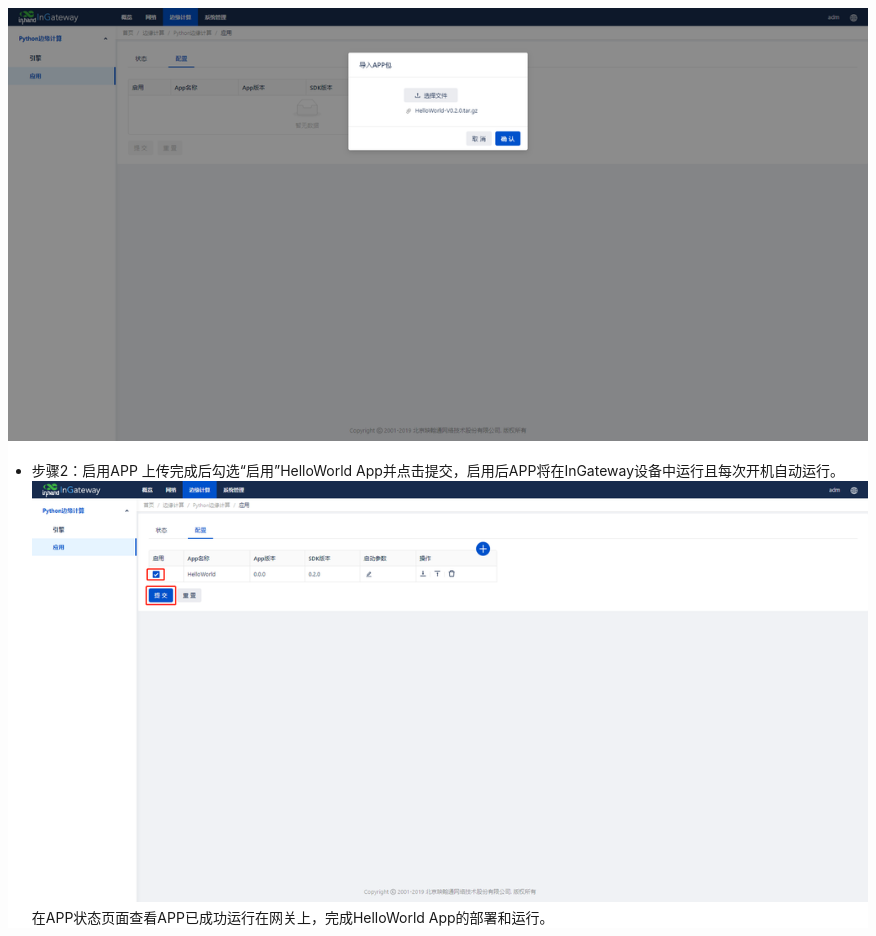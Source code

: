 ![部署APP2](./images/2019-12-04-13-14-57.png)
- 步骤2：启用APP
  上传完成后勾选“启用”HelloWorld App并点击提交，启用后APP将在InGateway设备中运行且每次开机自动运行。
![运行APP](./images/2019-12-04-13-17-45.png)
在APP状态页面查看APP已成功运行在网关上，完成HelloWorld App的部署和运行。